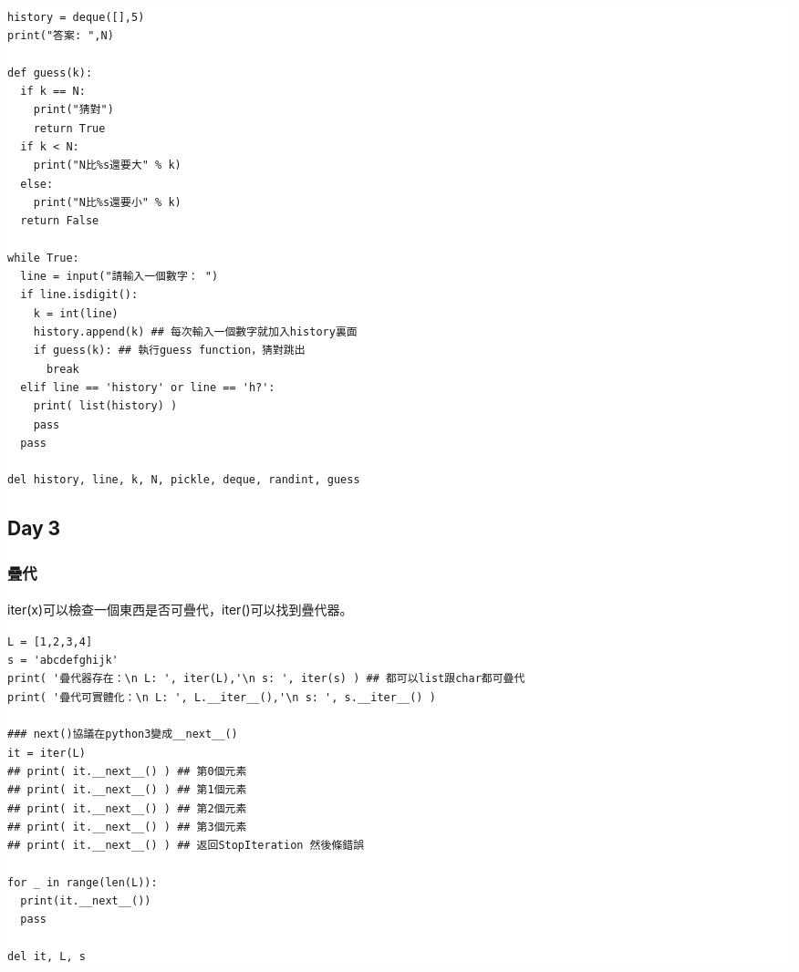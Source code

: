 ```
history = deque([],5)
print("答案: ",N)

def guess(k):
  if k == N:
    print("猜對")
    return True
  if k < N:
    print("N比%s還要大" % k)
  else:
    print("N比%s還要小" % k)
  return False

while True:
  line = input("請輸入一個數字： ")
  if line.isdigit():
    k = int(line)
    history.append(k) ## 每次輸入一個數字就加入history裏面
    if guess(k): ## 執行guess function，猜對跳出
      break
  elif line == 'history' or line == 'h?':
    print( list(history) )
    pass
  pass

del history, line, k, N, pickle, deque, randint, guess
```

## Day 3



### 疊代

iter(x)可以檢查一個東西是否可疊代，iter()可以找到疊代器。




```
L = [1,2,3,4]
s = 'abcdefghijk'
print( '疊代器存在：\n L: ', iter(L),'\n s: ', iter(s) ) ## 都可以list跟char都可疊代
print( '疊代可實體化：\n L: ', L.__iter__(),'\n s: ', s.__iter__() ) 

### next()協議在python3變成__next__()
it = iter(L)
## print( it.__next__() ) ## 第0個元素
## print( it.__next__() ) ## 第1個元素
## print( it.__next__() ) ## 第2個元素
## print( it.__next__() ) ## 第3個元素
## print( it.__next__() ) ## 返回StopIteration 然後條錯誤

for _ in range(len(L)):
  print(it.__next__())
  pass

del it, L, s
```
